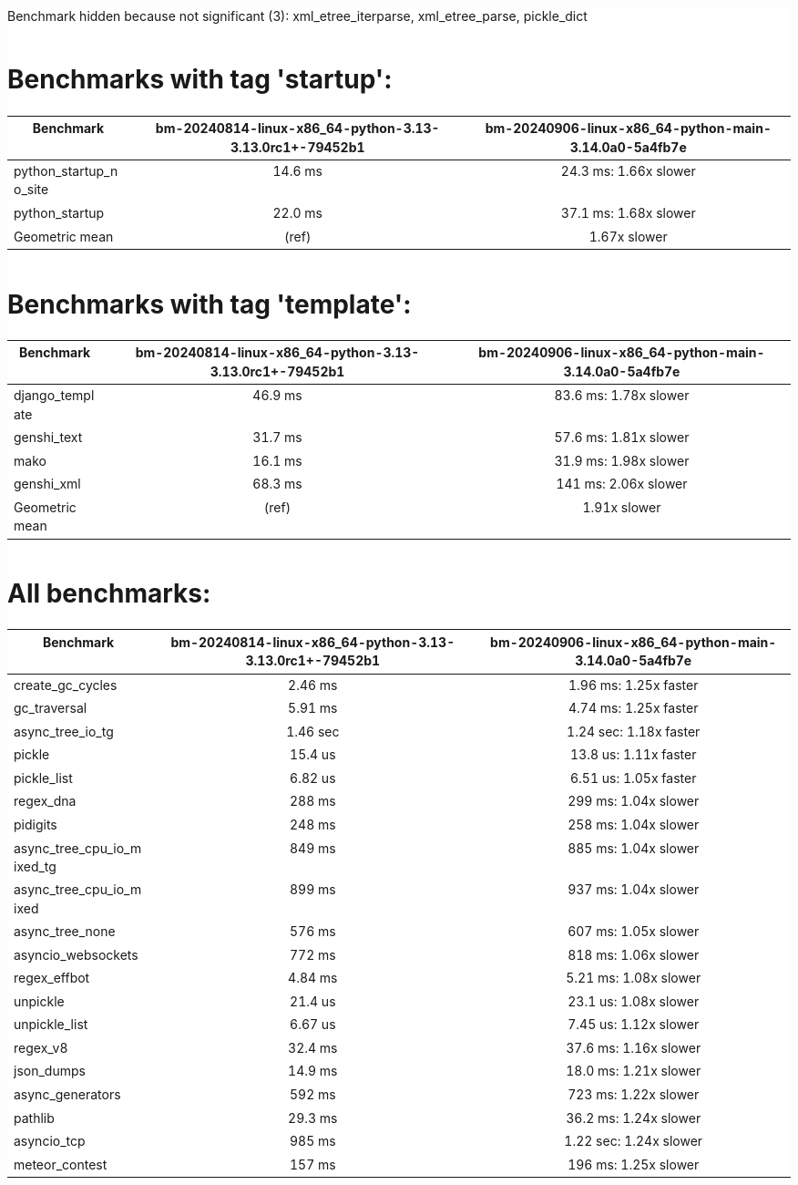 Benchmark hidden because not significant (3): xml_etree_iterparse, xml_etree_parse, pickle_dict

Benchmarks with tag 'startup':
==============================

| Benchmark              | bm-20240814-linux-x86_64-python-3.13-3.13.0rc1+-79452b1 | bm-20240906-linux-x86_64-python-main-3.14.0a0-5a4fb7e |
|------------------------|:-------------------------------------------------------:|:-----------------------------------------------------:|
| python_startup_no_site | 14.6 ms                                                 | 24.3 ms: 1.66x slower                                 |
| python_startup         | 22.0 ms                                                 | 37.1 ms: 1.68x slower                                 |
| Geometric mean         | (ref)                                                   | 1.67x slower                                          |

Benchmarks with tag 'template':
===============================

| Benchmark       | bm-20240814-linux-x86_64-python-3.13-3.13.0rc1+-79452b1 | bm-20240906-linux-x86_64-python-main-3.14.0a0-5a4fb7e |
|-----------------|:-------------------------------------------------------:|:-----------------------------------------------------:|
| django_template | 46.9 ms                                                 | 83.6 ms: 1.78x slower                                 |
| genshi_text     | 31.7 ms                                                 | 57.6 ms: 1.81x slower                                 |
| mako            | 16.1 ms                                                 | 31.9 ms: 1.98x slower                                 |
| genshi_xml      | 68.3 ms                                                 | 141 ms: 2.06x slower                                  |
| Geometric mean  | (ref)                                                   | 1.91x slower                                          |

All benchmarks:
===============

| Benchmark                  | bm-20240814-linux-x86_64-python-3.13-3.13.0rc1+-79452b1 | bm-20240906-linux-x86_64-python-main-3.14.0a0-5a4fb7e |
|----------------------------|:-------------------------------------------------------:|:-----------------------------------------------------:|
| create_gc_cycles           | 2.46 ms                                                 | 1.96 ms: 1.25x faster                                 |
| gc_traversal               | 5.91 ms                                                 | 4.74 ms: 1.25x faster                                 |
| async_tree_io_tg           | 1.46 sec                                                | 1.24 sec: 1.18x faster                                |
| pickle                     | 15.4 us                                                 | 13.8 us: 1.11x faster                                 |
| pickle_list                | 6.82 us                                                 | 6.51 us: 1.05x faster                                 |
| regex_dna                  | 288 ms                                                  | 299 ms: 1.04x slower                                  |
| pidigits                   | 248 ms                                                  | 258 ms: 1.04x slower                                  |
| async_tree_cpu_io_mixed_tg | 849 ms                                                  | 885 ms: 1.04x slower                                  |
| async_tree_cpu_io_mixed    | 899 ms                                                  | 937 ms: 1.04x slower                                  |
| async_tree_none            | 576 ms                                                  | 607 ms: 1.05x slower                                  |
| asyncio_websockets         | 772 ms                                                  | 818 ms: 1.06x slower                                  |
| regex_effbot               | 4.84 ms                                                 | 5.21 ms: 1.08x slower                                 |
| unpickle                   | 21.4 us                                                 | 23.1 us: 1.08x slower                                 |
| unpickle_list              | 6.67 us                                                 | 7.45 us: 1.12x slower                                 |
| regex_v8                   | 32.4 ms                                                 | 37.6 ms: 1.16x slower                                 |
| json_dumps                 | 14.9 ms                                                 | 18.0 ms: 1.21x slower                                 |
| async_generators           | 592 ms                                                  | 723 ms: 1.22x slower                                  |
| pathlib                    | 29.3 ms                                                 | 36.2 ms: 1.24x slower                                 |
| asyncio_tcp                | 985 ms                                                  | 1.22 sec: 1.24x slower                                |
| meteor_contest             | 157 ms                                                  | 196 ms: 1.25x slower                                  |